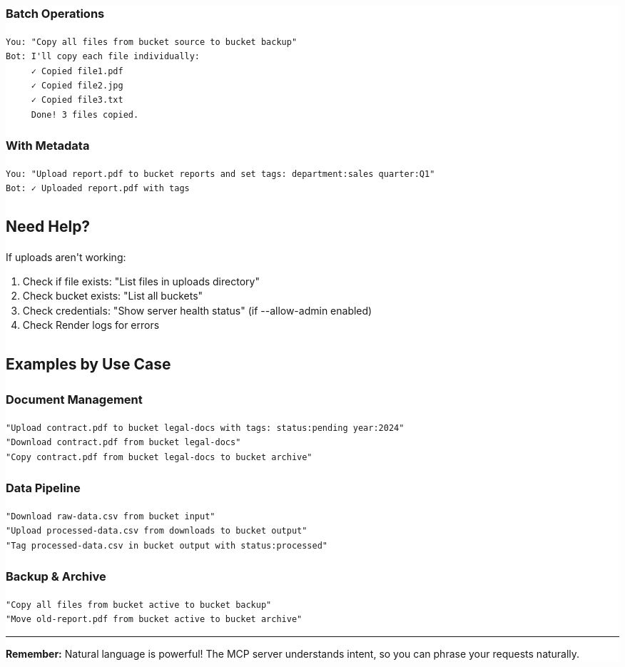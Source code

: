 ### Batch Operations
```
You: "Copy all files from bucket source to bucket backup"
Bot: I'll copy each file individually:
     ✓ Copied file1.pdf
     ✓ Copied file2.jpg
     ✓ Copied file3.txt
     Done! 3 files copied.
```

### With Metadata
```
You: "Upload report.pdf to bucket reports and set tags: department:sales quarter:Q1"
Bot: ✓ Uploaded report.pdf with tags
```

## Need Help?

If uploads aren't working:

1. Check if file exists: "List files in uploads directory"
2. Check bucket exists: "List all buckets"
3. Check credentials: "Show server health status" (if --allow-admin enabled)
4. Check Render logs for errors

## Examples by Use Case

### Document Management
```
"Upload contract.pdf to bucket legal-docs with tags: status:pending year:2024"
"Download contract.pdf from bucket legal-docs"
"Copy contract.pdf from bucket legal-docs to bucket archive"
```

### Data Pipeline
```
"Download raw-data.csv from bucket input"
"Upload processed-data.csv from downloads to bucket output"
"Tag processed-data.csv in bucket output with status:processed"
```

### Backup & Archive
```
"Copy all files from bucket active to bucket backup"
"Move old-report.pdf from bucket active to bucket archive"
```

---

**Remember:** Natural language is powerful! The MCP server understands intent, so you can phrase your requests naturally.
